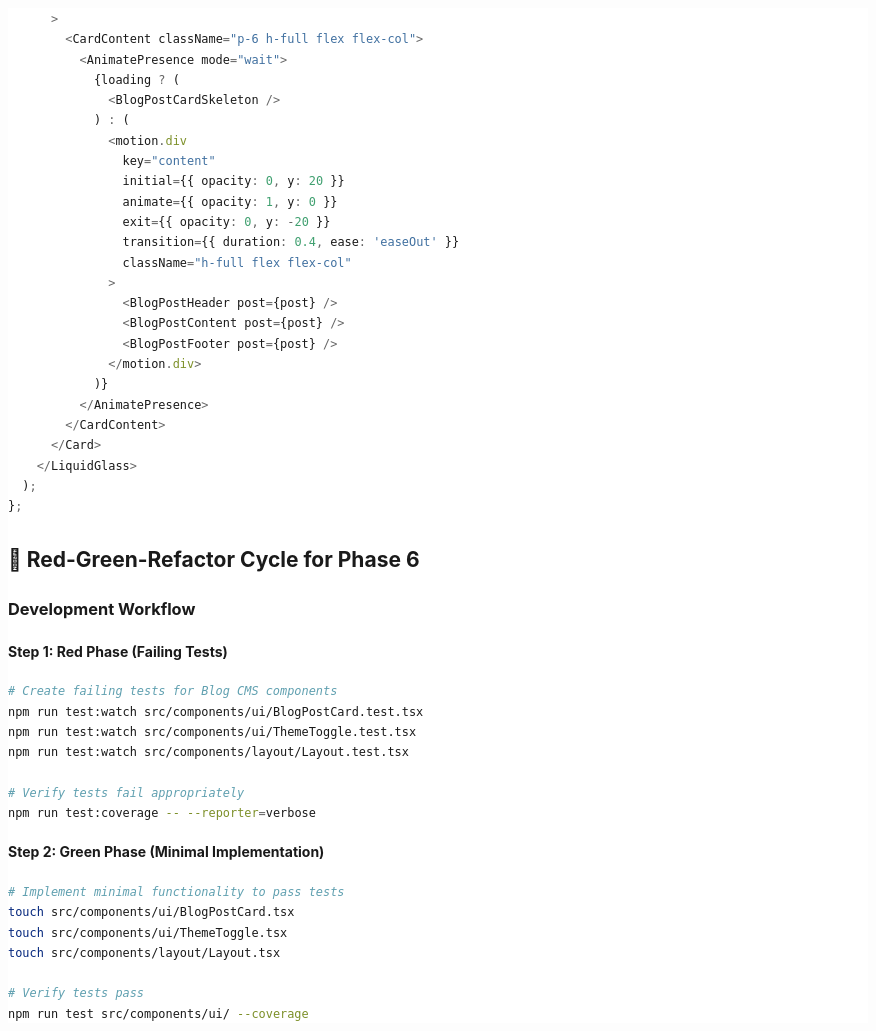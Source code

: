 ```typescript
      >
        <CardContent className="p-6 h-full flex flex-col">
          <AnimatePresence mode="wait">
            {loading ? (
              <BlogPostCardSkeleton />
            ) : (
              <motion.div
                key="content"
                initial={{ opacity: 0, y: 20 }}
                animate={{ opacity: 1, y: 0 }}
                exit={{ opacity: 0, y: -20 }}
                transition={{ duration: 0.4, ease: 'easeOut' }}
                className="h-full flex flex-col"
              >
                <BlogPostHeader post={post} />
                <BlogPostContent post={post} />
                <BlogPostFooter post={post} />
              </motion.div>
            )}
          </AnimatePresence>
        </CardContent>
      </Card>
    </LiquidGlass>
  );
};
```

## 🔄 Red-Green-Refactor Cycle for Phase 6

### Development Workflow

#### Step 1: Red Phase (Failing Tests)
```bash
# Create failing tests for Blog CMS components
npm run test:watch src/components/ui/BlogPostCard.test.tsx
npm run test:watch src/components/ui/ThemeToggle.test.tsx  
npm run test:watch src/components/layout/Layout.test.tsx

# Verify tests fail appropriately
npm run test:coverage -- --reporter=verbose
```

#### Step 2: Green Phase (Minimal Implementation)
```bash
# Implement minimal functionality to pass tests
touch src/components/ui/BlogPostCard.tsx
touch src/components/ui/ThemeToggle.tsx
touch src/components/layout/Layout.tsx

# Verify tests pass
npm run test src/components/ui/ --coverage
```
